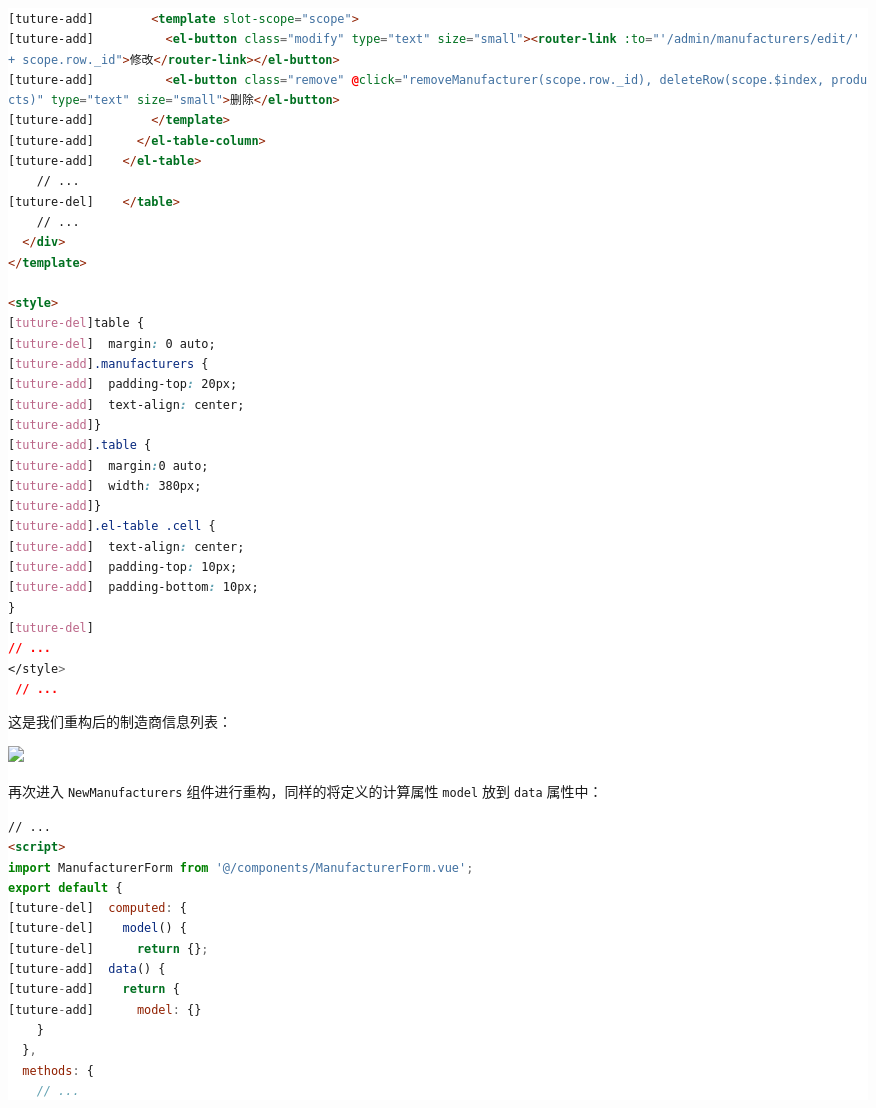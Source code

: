```html src/pages/admin/Manufacturers.vue https://github.com/tuture-dev/vue-online-shop-frontend/blob/b6d9a87f1af8f2a068cfb5a2d392fd1dbaec84c3/src/pages/admin/Manufacturers.vue 查看完整代码
[tuture-add]        <template slot-scope="scope">
[tuture-add]          <el-button class="modify" type="text" size="small"><router-link :to="'/admin/manufacturers/edit/' + scope.row._id">修改</router-link></el-button>
[tuture-add]          <el-button class="remove" @click="removeManufacturer(scope.row._id), deleteRow(scope.$index, products)" type="text" size="small">删除</el-button>
[tuture-add]        </template>
[tuture-add]      </el-table-column>
[tuture-add]    </el-table>
    // ...
[tuture-del]    </table>
    // ...
  </div>
</template>

<style>
[tuture-del]table {
[tuture-del]  margin: 0 auto;
[tuture-add].manufacturers {
[tuture-add]  padding-top: 20px;
[tuture-add]  text-align: center;
[tuture-add]}
[tuture-add].table {
[tuture-add]  margin:0 auto;
[tuture-add]  width: 380px;
[tuture-add]}
[tuture-add].el-table .cell {
[tuture-add]  text-align: center;
[tuture-add]  padding-top: 10px;
[tuture-add]  padding-bottom: 10px;
}
[tuture-del] 
// ...
</style>
 // ...
```

这是我们重构后的制造商信息列表：

![](https://static.tuture.co/c/092faf4/170bd8133a39a38f.png)

再次进入 `NewManufacturers` 组件进行重构，同样的将定义的计算属性 `model` 放到 `data` 属性中：

```html src/pages/admin/NewManufacturers.vue https://github.com/tuture-dev/vue-online-shop-frontend/blob/b6d9a87f1af8f2a068cfb5a2d392fd1dbaec84c3/src/pages/admin/NewManufacturers.vue 查看完整代码
// ...
<script>
import ManufacturerForm from '@/components/ManufacturerForm.vue';
export default {
[tuture-del]  computed: {
[tuture-del]    model() {
[tuture-del]      return {};
[tuture-add]  data() {
[tuture-add]    return {
[tuture-add]      model: {}
    }
  },
  methods: {
    // ...
```
